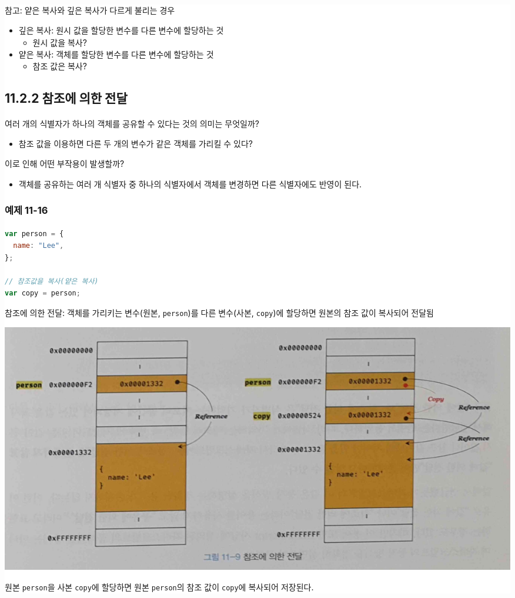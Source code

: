   참고: 얕은 복사와 깊은 복사가 다르게 불리는 경우

  - 깊은 복사: 원시 값을 할당한 변수를 다른 변수에 할당하는 것
    - 원시 값을 복사?
  - 얕은 복사: 객체를 할당한 변수를 다른 변수에 할당하는 것
    - 참조 값은 복사?

## 11.2.2 참조에 의한 전달

여러 개의 식별자가 하나의 객체를 공유할 수 있다는 것의 의미는 무엇일까?

- 참조 값을 이용하면 다른 두 개의 변수가 같은 객체를 가리킬 수 있다?

이로 인해 어떤 부작용이 발생할까?

- 객체를 공유하는 여러 개 식별자 중 하나의 식별자에서 객체를 변경하면 다른 식별자에도 반영이 된다.

### 예제 11-16

```jsx
var person = {
  name: "Lee",
};

// 참조값을 복사(얕은 복사)
var copy = person;
```

참조에 의한 전달: 객체를 가리키는 변수(원본, `person`)를 다른 변수(사본, `copy`)에 할당하면 원본의 참조 값이 복사되어 전달됨

![그림 11-9 참조에 의한 전달](11-9.png)

원본 `person`을 사본 `copy`에 할당하면 원본 `person`의 참조 값이 `copy`에 복사되어 저장된다.
